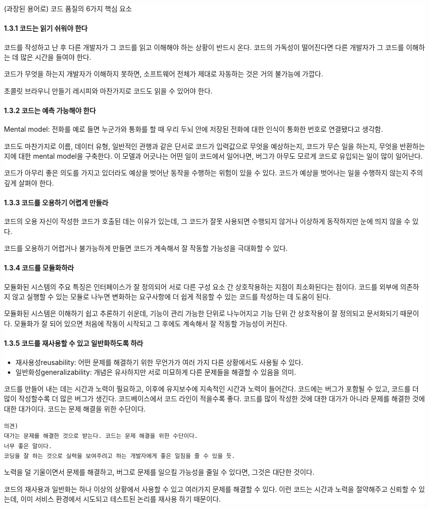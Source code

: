 (과장된 용어로) 코드 품질의 6가지 핵심 요소

#### 1.3.1 코드는 읽기 쉬워야 한다

코드를 작성하고 난 후 다른 개발자가 그 코드를 읽고 이해해야 하는 상황이 반드시 온다.
코드의 가독성이 떨어진다면 다른 개발자가 그 코드를 이해하는 데 많은 시간을 들여야 한다.

코드가 무엇을 하는지 개발자가 이해하지 못하면, 소프트웨어 전체가 제대로 자동하는 것은 거의 불가능에 가깝다.

초콜릿 브라우니 만들기 레시피와 마찬가지로 코드도 읽을 수 있어야 한다.

#### 1.3.2 코드는 예측 가능해야 한다

Mental model: 전화를 예로 들면 누군가와 통화를 할 때 우리 두뇌 안에 저장된 전화에 대한 인식이 통화한 번호로 연결됐다고 생각함.

코드도 마찬가지로 이름, 데이터 유형, 일반적인 관행과 같은 단서로
코드가 입력값으로 무엇을 예상하는지, 코드가 무슨 일을 하는지, 무엇을 반환하는지에 대한 mental model을 구축한다.
이 모델과 어긋나는 어떤 일이 코드에서 일어나면, 버그가 아무도 모르게 코드로 유입되는 일이 많이 일어난다.

코드가 아무리 좋은 의도를 가지고 있더라도 예상을 벗어난 동작을 수행하는 위험이 있을 수 있다.
코드가 예상을 벗어나는 일을 수행하지 않는지 주의 깊게 살펴야 한다.

#### 1.3.3 코드를 오용하기 어렵게 만들라

코드의 오용
자신이 작성한 코드가 호출된 데는 이유가 있는데,
그 코드가 잘못 사용되면 수행되지 않거나 이상하게 동작하지만 눈에 띄지 않을 수 있다.

코드를 오용하기 어렵거나 불가능하게 만들면 코드가 계속해서 잘 작동할 가능성을 극대화할 수 있다.

#### 1.3.4 코드를 모듈화하라

모듈화된 시스템의 주요 특징은 인터페이스가 잘 정의되어 서로 다른 구성 요소 간 상호작용하는 지점이 최소화된다는 점이다.
코드를 외부에 의존하지 않고 실행할 수 있는 모듈로 나누면 변화하는 요구사항에 더 쉽게 적응할 수 있는 코드를 작성하는 데 도움이 된다.

모듈화된 시스템은 이해하기 쉽고 추론하기 쉬운데, 기능이 관리 가능한 단위로 나누어지고 기능 단위 간 상호작용이 잘 정의되고 문서화되기 때문이다.
모듈화가 잘 되어 있으면 처음에 작동이 시작되고 그 후에도 계속해서 잘 작동할 가능성이 커진다. 

#### 1.3.5 코드를 재사용할 수 있고 일반화하도록 하라

- 재사용성reusability: 어떤 문제를 해결하기 위한 무언가가 여러 가지 다른 상황에서도 사용될 수 있다.
- 일반화성generalizability: 개념은 유사하지만 서로 미묘하게 다른 문제들을 해결할 수 있음을 의미.

코드를 만들어 내는 데는 시간과 노력이 필요하고, 이후에 유지보수에 지속적인 시간과 노력이 들어간다.
코드에는 버그가 포함될 수 있고, 코드를 더 많이 작성할수록 더 많은 버그가 생긴다.
코드베이스에서 코드 라인이 적을수록 좋다.
코드를 많이 작성한 것에 대한 대가가 아니라 문제를 해결한 것에 대한 대가이다. 코드는 문제 해결을 위한 수단이다.

```
의견)
대가는 문제를 해결한 것으로 받는다. 코드는 문제 해결을 위한 수단이다.
너무 좋은 말이다.
코딩을 잘 하는 것으로 실력을 보여주려고 하는 개발자에게 좋은 일침을 줄 수 있을 듯. 
``` 

노력을 덜 기울이면서 문제를 해결하고, 버그로 문제를 일으킬 가능성을 줄일 수 있다면, 그것은 대단한 것이다.

코드의 재사용과 일반화는 하나 이상의 상황에서 사용할 수 있고 여러가지 문제를 해결할 수 있다.
이런 코드는 시간과 노력을 절약해주고 신뢰할 수 있는데, 이미 서비스 환경에서 시도되고 테스트된 논리를 재사용 하기 때문이다.
